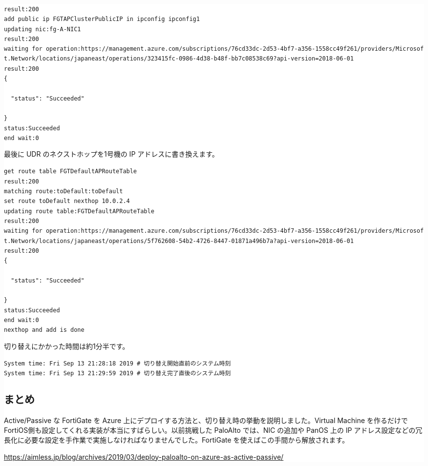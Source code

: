 ```text
result:200
add public ip FGTAPClusterPublicIP in ipconfig ipconfig1
updating nic:fg-A-NIC1
result:200
waiting for operation:https://management.azure.com/subscriptions/76cd33dc-2d53-4bf7-a356-1558cc49f261/providers/Microsoft.Network/locations/japaneast/operations/323415fc-0986-4d38-b48f-bb7c08538c69?api-version=2018-06-01
result:200
{

  "status": "Succeeded"

}
status:Succeeded
end wait:0
```

最後に UDR のネクストホップを1号機の IP アドレスに書き換えます。

```text
get route table FGTDefaultAPRouteTable
result:200
matching route:toDefault:toDefault
set route toDefault nexthop 10.0.2.4
updating route table:FGTDefaultAPRouteTable
result:200
waiting for operation:https://management.azure.com/subscriptions/76cd33dc-2d53-4bf7-a356-1558cc49f261/providers/Microsoft.Network/locations/japaneast/operations/5f762608-54b2-4726-8447-01871a496b7a?api-version=2018-06-01
result:200
{

  "status": "Succeeded"

}
status:Succeeded
end wait:0
nexthop and add is done
```

切り替えにかかった時間は約1分半です。

```text
System time: Fri Sep 13 21:28:18 2019 # 切り替え開始直前のシステム時刻
System time: Fri Sep 13 21:29:59 2019 # 切り替え完了直後のシステム時刻
```

## まとめ

Active/Passive な FortiGate を Azure 上にデプロイする方法と、切り替え時の挙動を説明しました。Virtual Machine を作るだけで FortiOS側も設定してくれる実装が本当にすばらしい。以前挑戦した PaloAlto では、NIC の追加や PanOS 上の IP アドレス設定などの冗長化に必要な設定を手作業で実施しなければなりませんでした。FortiGate を使えばこの手間から解放されます。

https://aimless.jp/blog/archives/2019/03/deploy-paloalto-on-azure-as-active-passive/

